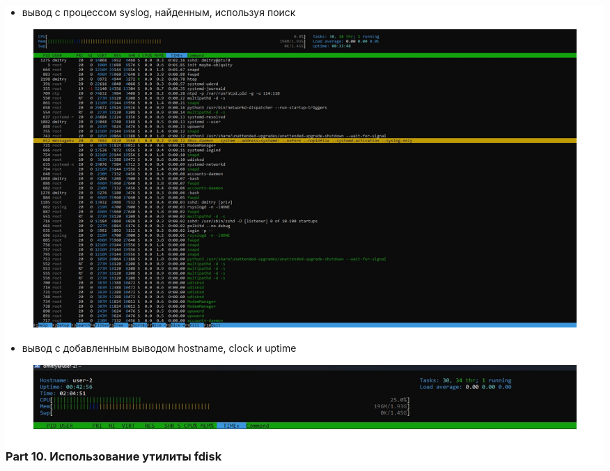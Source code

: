 * вывод с процессом syslog, найденным, используя поиск

<figure><img src=".gitbook/assets/50.jpg" alt=""><figcaption></figcaption></figure>

* вывод с добавленным выводом hostname, clock и uptime

<figure><img src=".gitbook/assets/51.jpg" alt=""><figcaption></figcaption></figure>

### Part 10. Использование утилиты **fdisk**
